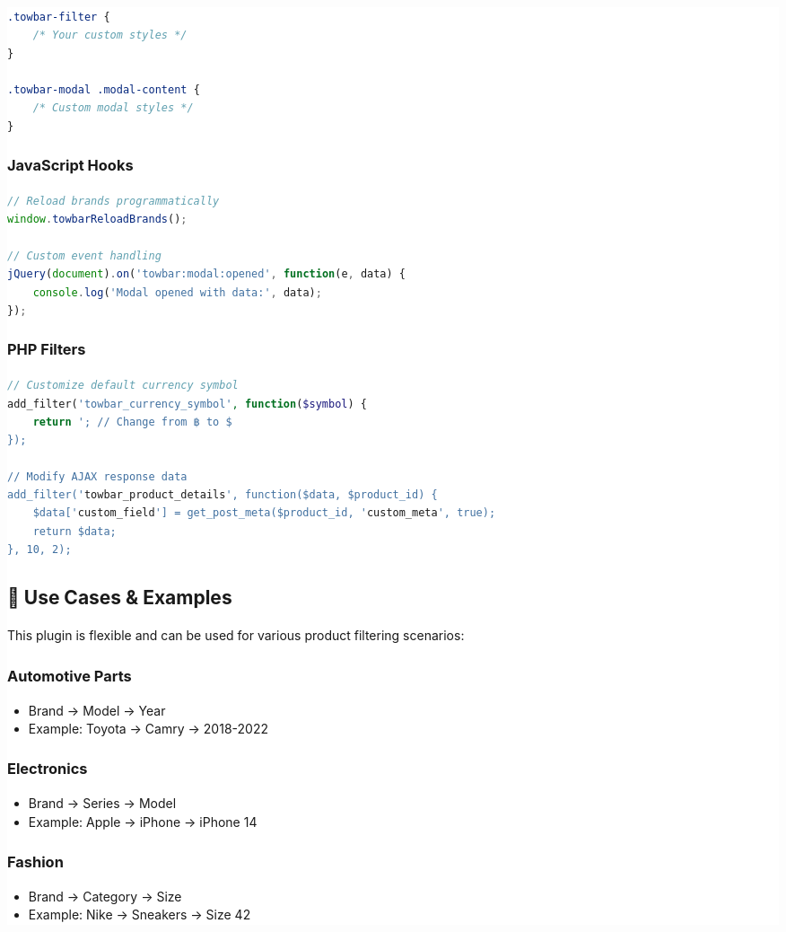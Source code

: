 ```css
.towbar-filter {
    /* Your custom styles */
}

.towbar-modal .modal-content {
    /* Custom modal styles */
}
```

### JavaScript Hooks

```javascript
// Reload brands programmatically
window.towbarReloadBrands();

// Custom event handling
jQuery(document).on('towbar:modal:opened', function(e, data) {
    console.log('Modal opened with data:', data);
});
```

### PHP Filters

```php
// Customize default currency symbol
add_filter('towbar_currency_symbol', function($symbol) {
    return '; // Change from ฿ to $
});

// Modify AJAX response data
add_filter('towbar_product_details', function($data, $product_id) {
    $data['custom_field'] = get_post_meta($product_id, 'custom_meta', true);
    return $data;
}, 10, 2);
```

## 🎯 Use Cases & Examples

This plugin is flexible and can be used for various product filtering scenarios:

### **Automotive Parts**
- Brand → Model → Year
- Example: Toyota → Camry → 2018-2022

### **Electronics**  
- Brand → Series → Model
- Example: Apple → iPhone → iPhone 14

### **Fashion**
- Brand → Category → Size
- Example: Nike → Sneakers → Size 42
